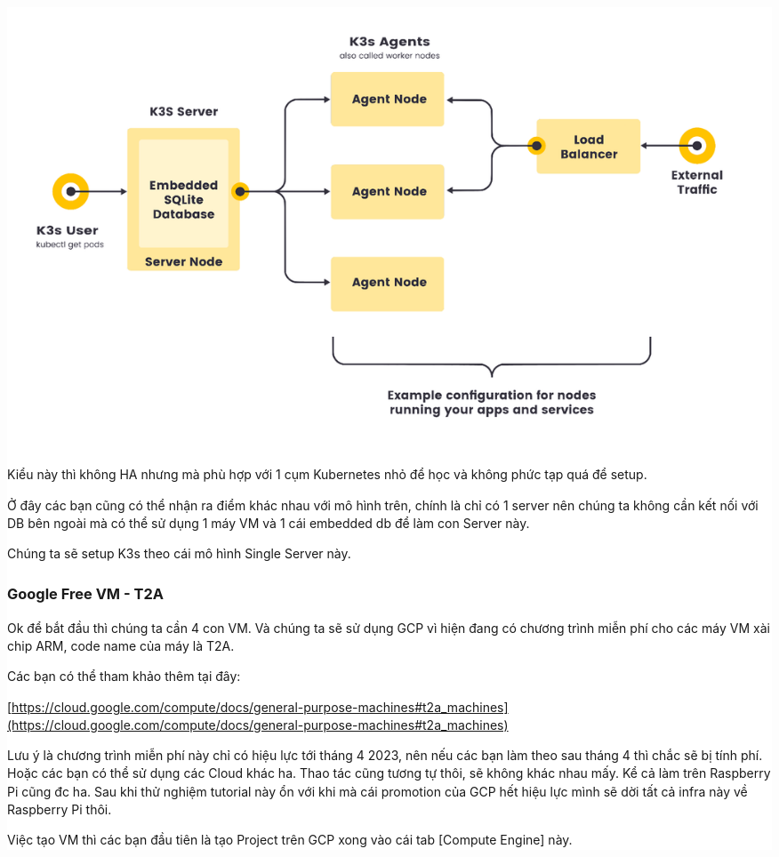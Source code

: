 ![](./dung-cum-kubernetes-bang-k3s-tren-google-cloud-platform-1.jpg)

Kiểu này thì không HA nhưng mà phù hợp với 1 cụm Kubernetes nhỏ để học và không phức tạp quá để setup.

Ở đây các bạn cũng có thể nhận ra điểm khác nhau với mô hình trên, chính là chỉ có 1 server nên chúng ta không cần kết nối với DB bên ngoài mà có thể sử dụng 1 máy VM và 1 cái embedded db để làm con Server này.

Chúng ta sẽ setup K3s theo cái mô hình Single Server này.

### Google Free VM - T2A

Ok để bắt đầu thì chúng ta cần 4 con VM. Và chúng ta sẽ sử dụng GCP vì hiện đang có chương trình miễn phí cho các máy VM xài chip ARM, code name của máy là T2A.

Các bạn có thể tham khảo thêm tại đây:

[https://cloud.google.com/compute/docs/general-purpose-machines#t2a_machines](https://cloud.google.com/compute/docs/general-purpose-machines#t2a_machines)

Lưu ý là chương trình miễn phí này chỉ có hiệu lực tới tháng 4 2023, nên nếu các bạn làm theo sau tháng 4 thì chắc sẽ bị tính phí. Hoặc các bạn có thể sử dụng các Cloud khác ha. Thao tác cũng tương tự thôi, sẽ không khác nhau mấy. Kể cả làm trên Raspberry Pi cũng đc ha. Sau khi thử nghiệm tutorial này ổn với khi mà cái promotion của GCP hết hiệu lực mình sẽ dời tất cả infra này về Raspberry Pi thôi.

Việc tạo VM thì các bạn đầu tiên là tạo Project trên GCP xong vào cái tab [Compute Engine] này.
